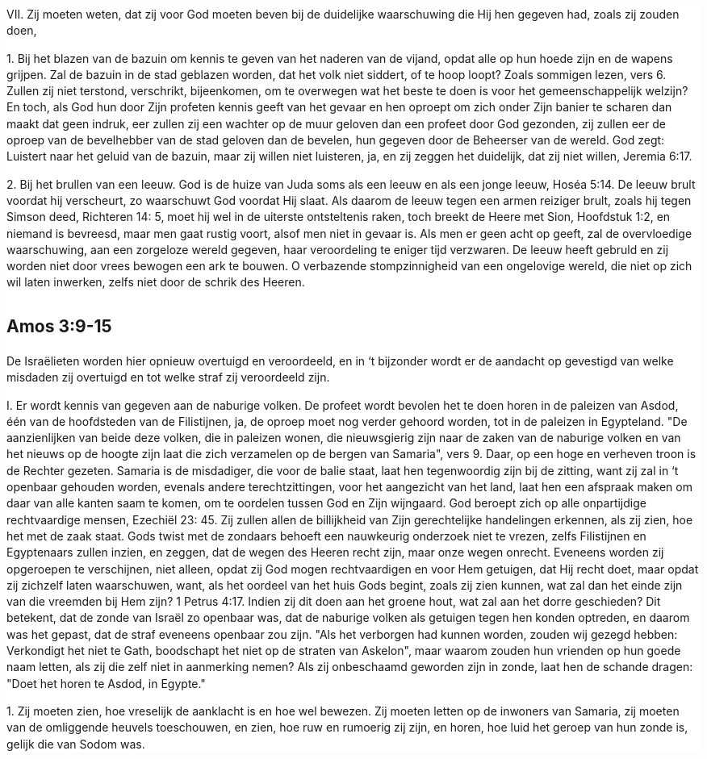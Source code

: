 VII. Zij moeten weten, dat zij voor God moeten beven bij de duidelijke waarschuwing die Hij hen gegeven had, zoals zij zouden doen, 

1\. Bij het blazen van de bazuin om kennis te geven van het naderen van de vijand, opdat alle op hun hoede zijn en de wapens grijpen. Zal de bazuin in de stad geblazen worden, dat het volk niet siddert, of te hoop loopt? Zoals sommigen lezen, vers 6. Zullen zij niet terstond, verschrikt, bijeenkomen, om te overwegen wat het beste te doen is voor het gemeenschappelijk welzijn? En toch, als God hun door Zijn profeten kennis geeft van het gevaar en hen oproept om zich onder Zijn banier te scharen dan maakt dat geen indruk, eer zullen zij een wachter op de muur geloven dan een profeet door God gezonden, zij zullen eer de oproep van de bevelhebber van de stad geloven dan de bevelen, hun gegeven door de Beheerser van de wereld. God zegt: Luistert naar het geluid van de bazuin, maar zij willen niet luisteren, ja, en zij zeggen het duidelijk, dat zij niet willen, Jeremia 6:17.

2\. Bij het brullen van een leeuw. God is de huize van Juda soms als een leeuw en als een jonge leeuw, Hoséa 5:14. De leeuw brult voordat hij verscheurt, zo waarschuwt God voordat Hij slaat. Als daarom de leeuw tegen een armen reiziger brult, zoals hij tegen Simson deed, Richteren 14: 5, moet hij wel in de uiterste ontsteltenis raken, toch breekt de Heere met Sion, Hoofdstuk 1:2, en niemand is bevreesd, maar men gaat rustig voort, alsof men niet in gevaar is. Als men er geen acht op geeft, zal de overvloedige waarschuwing, aan een zorgeloze wereld gegeven, haar veroordeling te eniger tijd verzwaren. De leeuw heeft gebruld en zij worden niet door vrees bewogen een ark te bouwen. O verbazende stompzinnigheid van een ongelovige wereld, die niet op zich wil laten inwerken, zelfs niet door de schrik des Heeren. 

## Amos 3:9-15 
De Israëlieten worden hier opnieuw overtuigd en veroordeeld, en in ‘t bijzonder wordt er de aandacht op gevestigd van welke misdaden zij overtuigd en tot welke straf zij veroordeeld zijn.

I. Er wordt kennis van gegeven aan de naburige volken. De profeet wordt bevolen het te doen horen in de paleizen van Asdod, één van de hoofdsteden van de Filistijnen, ja, de oproep moet nog verder gehoord worden, tot in de paleizen in Egypteland. "De aanzienlijken van beide deze volken, die in paleizen wonen, die nieuwsgierig zijn naar de zaken van de naburige volken en van het nieuws op de hoogte zijn laat die zich verzamelen op de bergen van Samaria", vers 9. Daar, op een hoge en verheven troon is de Rechter gezeten. Samaria is de misdadiger, die voor de balie staat, laat hen tegenwoordig zijn bij de zitting, want zij zal in ‘t openbaar gehouden worden, evenals andere terechtzittingen, voor het aangezicht van het land, laat hen een afspraak maken om daar van alle kanten saam te komen, om te oordelen tussen God en Zijn wijngaard. God beroept zich op alle onpartijdige rechtvaardige mensen, Ezechiël 23: 45. Zij zullen allen de billijkheid van Zijn gerechtelijke handelingen erkennen, als zij zien, hoe het met de zaak staat. Gods twist met de zondaars behoeft een nauwkeurig onderzoek niet te vrezen, zelfs Filistijnen en Egyptenaars zullen inzien, en zeggen, dat de wegen des Heeren recht zijn, maar onze wegen onrecht. Eveneens worden zij opgeroepen te verschijnen, niet alleen, opdat zij God mogen rechtvaardigen en voor Hem getuigen, dat Hij recht doet, maar opdat zij zichzelf laten waarschuwen, want, als het oordeel van het huis Gods begint, zoals zij zien kunnen, wat zal dan het einde zijn van die vreemden bij Hem zijn? 1 Petrus 4:17. Indien zij dit doen aan het groene hout, wat zal aan het dorre geschieden? Dit betekent, dat de zonde van Israël zo openbaar was, dat de naburige volken als getuigen tegen hen konden optreden, en daarom was het gepast, dat de straf eveneens openbaar zou zijn. "Als het verborgen had kunnen worden, zouden wij gezegd hebben: Verkondigt het niet te Gath, boodschapt het niet op de straten van Askelon", maar waarom zouden hun vrienden op hun goede naam letten, als zij die zelf niet in aanmerking nemen? Als zij onbeschaamd geworden zijn in zonde, laat hen de schande dragen: "Doet het horen te Asdod, in Egypte."

1\. Zij moeten zien, hoe vreselijk de aanklacht is en hoe wel bewezen. Zij moeten letten op de inwoners van Samaria, zij moeten van de omliggende heuvels toeschouwen, en zien, hoe ruw en rumoerig zij zijn, en horen, hoe luid het geroep van hun zonde is, gelijk die van Sodom was.
